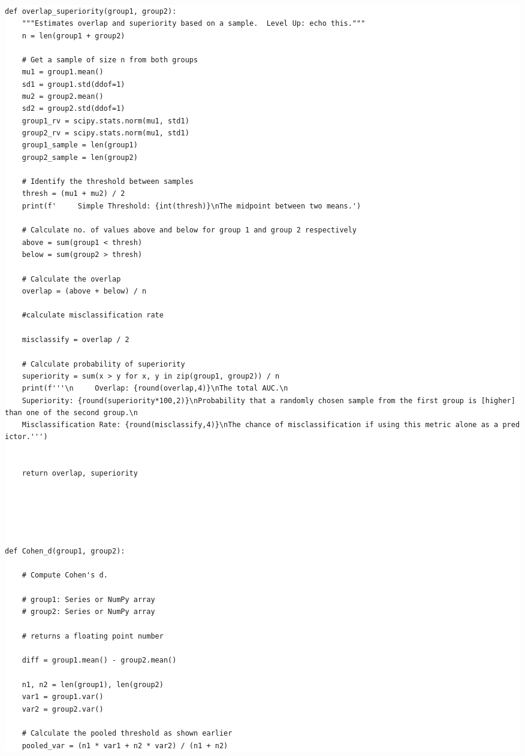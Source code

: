```
def overlap_superiority(group1, group2):
    """Estimates overlap and superiority based on a sample.  Level Up: echo this."""
    n = len(group1 + group2)

    # Get a sample of size n from both groups
    mu1 = group1.mean()
    sd1 = group1.std(ddof=1)
    mu2 = group2.mean()
    sd2 = group2.std(ddof=1)
    group1_rv = scipy.stats.norm(mu1, std1)
    group2_rv = scipy.stats.norm(mu1, std1)
    group1_sample = len(group1)
    group2_sample = len(group2)
    
    # Identify the threshold between samples
    thresh = (mu1 + mu2) / 2
    print(f'     Simple Threshold: {int(thresh)}\nThe midpoint between two means.')
    
    # Calculate no. of values above and below for group 1 and group 2 respectively
    above = sum(group1 < thresh)
    below = sum(group2 > thresh)
    
    # Calculate the overlap
    overlap = (above + below) / n
    
    #calculate misclassification rate
    
    misclassify = overlap / 2
    
    # Calculate probability of superiority
    superiority = sum(x > y for x, y in zip(group1, group2)) / n
    print(f'''\n     Overlap: {round(overlap,4)}\nThe total AUC.\n
    Superiority: {round(superiority*100,2)}\nProbability that a randomly chosen sample from the first group is [higher] than one of the second group.\n
    Misclassification Rate: {round(misclassify,4)}\nThe chance of misclassification if using this metric alone as a predictor.''')
    

    return overlap, superiority
```

<br>
<br><br>
<br>


```
def Cohen_d(group1, group2):

    # Compute Cohen's d.

    # group1: Series or NumPy array
    # group2: Series or NumPy array

    # returns a floating point number 

    diff = group1.mean() - group2.mean()

    n1, n2 = len(group1), len(group2)
    var1 = group1.var()
    var2 = group2.var()

    # Calculate the pooled threshold as shown earlier
    pooled_var = (n1 * var1 + n2 * var2) / (n1 + n2)
```